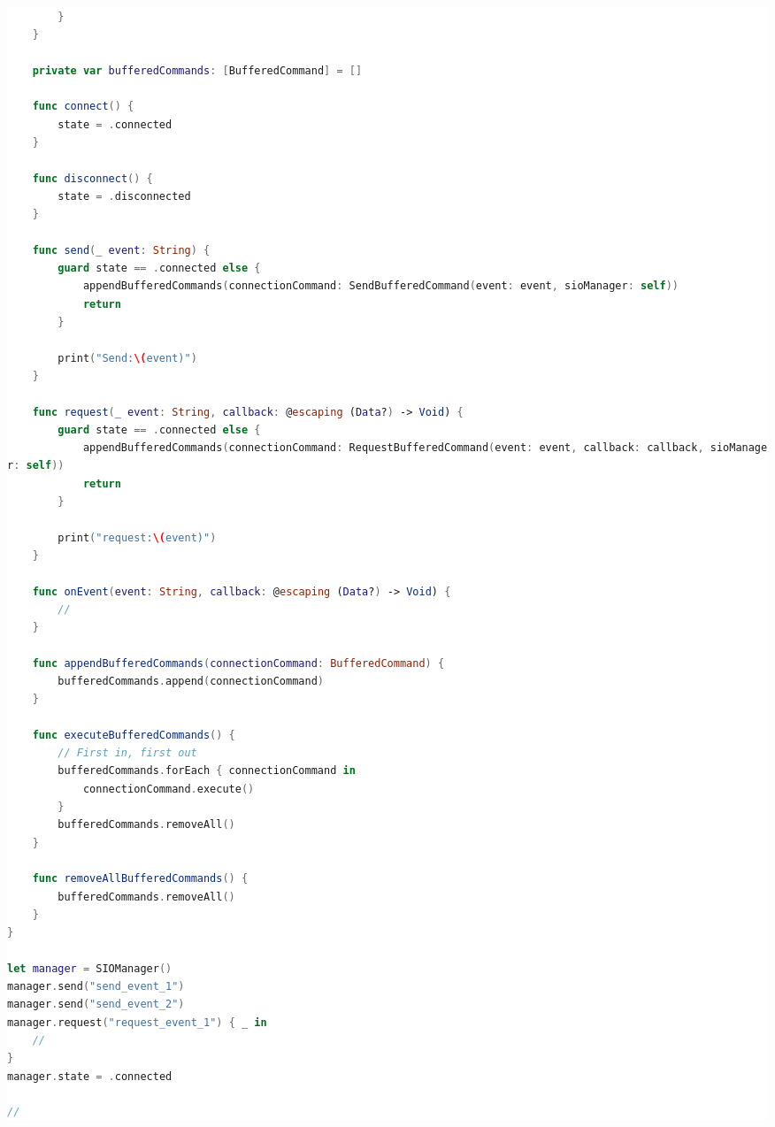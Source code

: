 ```Swift
        }
    }
    
    private var bufferedCommands: [BufferedCommand] = []
    
    func connect() {
        state = .connected
    }
    
    func disconnect() {
        state = .disconnected
    }
    
    func send(_ event: String) {
        guard state == .connected else {
            appendBufferedCommands(connectionCommand: SendBufferedCommand(event: event, sioManager: self))
            return
        }
        
        print("Send:\(event)")
    }
    
    func request(_ event: String, callback: @escaping (Data?) -> Void) {
        guard state == .connected else {
            appendBufferedCommands(connectionCommand: RequestBufferedCommand(event: event, callback: callback, sioManager: self))
            return
        }
        
        print("request:\(event)")
    }
    
    func onEvent(event: String, callback: @escaping (Data?) -> Void) {
        //
    }
    
    func appendBufferedCommands(connectionCommand: BufferedCommand) {
        bufferedCommands.append(connectionCommand)
    }
    
    func executeBufferedCommands() {
        // First in, first out
        bufferedCommands.forEach { connectionCommand in
            connectionCommand.execute()
        }
        bufferedCommands.removeAll()
    }
    
    func removeAllBufferedCommands() {
        bufferedCommands.removeAll()
    }
}

let manager = SIOManager()
manager.send("send_event_1")
manager.send("send_event_2")
manager.request("request_event_1") { _ in
    //
}
manager.state = .connected

//
```